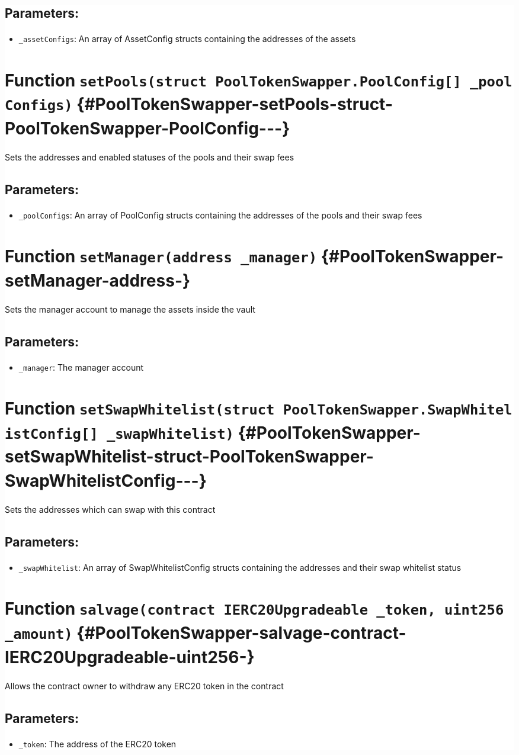 
## Parameters:
- `_assetConfigs`: An array of AssetConfig structs containing the addresses of the assets



# Function `setPools(struct PoolTokenSwapper.PoolConfig[] _poolConfigs)` {#PoolTokenSwapper-setPools-struct-PoolTokenSwapper-PoolConfig---}
Sets the addresses and enabled statuses of the pools and their swap fees


## Parameters:
- `_poolConfigs`: An array of PoolConfig structs containing the addresses of the pools and their swap fees



# Function `setManager(address _manager)` {#PoolTokenSwapper-setManager-address-}
Sets the manager account to manage the assets inside the vault


## Parameters:
- `_manager`: The manager account



# Function `setSwapWhitelist(struct PoolTokenSwapper.SwapWhitelistConfig[] _swapWhitelist)` {#PoolTokenSwapper-setSwapWhitelist-struct-PoolTokenSwapper-SwapWhitelistConfig---}
Sets the addresses which can swap with this contract


## Parameters:
- `_swapWhitelist`: An array of SwapWhitelistConfig structs containing the addresses and their swap whitelist status



# Function `salvage(contract IERC20Upgradeable _token, uint256 _amount)` {#PoolTokenSwapper-salvage-contract-IERC20Upgradeable-uint256-}
Allows the contract owner to withdraw any ERC20 token in the contract


## Parameters:
- `_token`: The address of the ERC20 token
